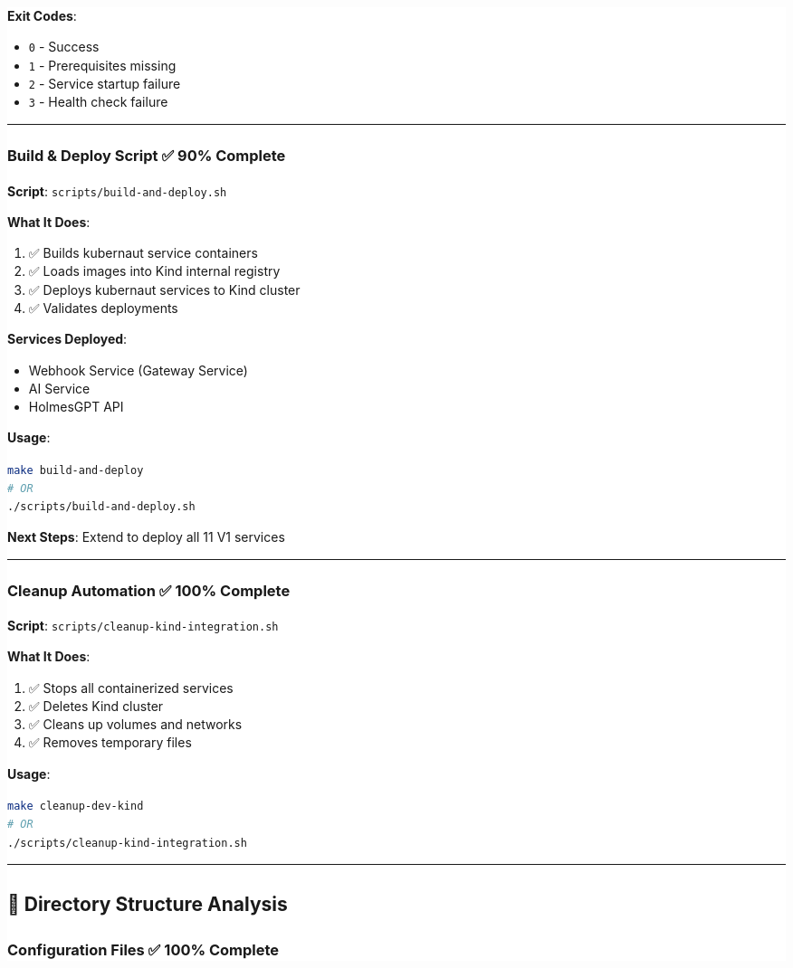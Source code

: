 **Exit Codes**:
- `0` - Success
- `1` - Prerequisites missing
- `2` - Service startup failure
- `3` - Health check failure

---

### Build & Deploy Script ✅ **90% Complete**

**Script**: `scripts/build-and-deploy.sh`

**What It Does**:
1. ✅ Builds kubernaut service containers
2. ✅ Loads images into Kind internal registry
3. ✅ Deploys kubernaut services to Kind cluster
4. ✅ Validates deployments

**Services Deployed**:
- Webhook Service (Gateway Service)
- AI Service
- HolmesGPT API

**Usage**:
```bash
make build-and-deploy
# OR
./scripts/build-and-deploy.sh
```

**Next Steps**: Extend to deploy all 11 V1 services

---

### Cleanup Automation ✅ **100% Complete**

**Script**: `scripts/cleanup-kind-integration.sh`

**What It Does**:
1. ✅ Stops all containerized services
2. ✅ Deletes Kind cluster
3. ✅ Cleans up volumes and networks
4. ✅ Removes temporary files

**Usage**:
```bash
make cleanup-dev-kind
# OR
./scripts/cleanup-kind-integration.sh
```

---

## 📁 Directory Structure Analysis

### Configuration Files ✅ **100% Complete**
